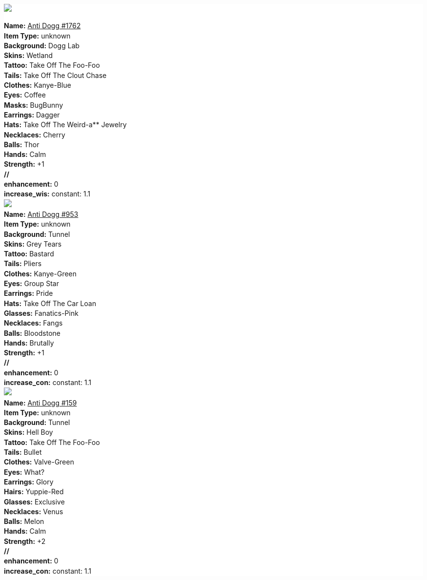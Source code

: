 <a href="https://mintgarden.io/nfts/nft19fwzc4vltkz7xa0awqww6j5r89sq9k7trgcarchzu8ku4czmazaq3m6c59"><img loading="lazy" src="https://assets.mainnet.mintgarden.io/thumbnails/37a4d0fd27fb1cf980703ef81e63d3909ac37ac5b0621529e5376d5a609f792c.webp"></a>
<div><strong>Name:</strong> <a href="https://mintgarden.io/nfts/nft19fwzc4vltkz7xa0awqww6j5r89sq9k7trgcarchzu8ku4czmazaq3m6c59">Anti Dogg #1762</a></div>
<div><strong>Item Type:</strong> unknown</div>
<div><strong>Background:</strong> Dogg Lab</div>
<div><strong>Skins:</strong> Wetland</div>
<div><strong>Tattoo:</strong> Take Off The Foo-Foo</div>
<div><strong>Tails:</strong> Take Off The Clout Chase</div>
<div><strong>Clothes:</strong> Kanye-Blue</div>
<div><strong>Eyes:</strong> Coffee</div>
<div><strong>Masks:</strong> BugBunny</div>
<div><strong>Earrings:</strong> Dagger</div>
<div><strong>Hats:</strong> Take Off The Weird-a** Jewelry</div>
<div><strong>Necklaces:</strong> Cherry</div>
<div><strong>Balls:</strong> Thor</div>
<div><strong>Hands:</strong> Calm</div>
<div><strong>Strength:</strong> +1</div>
<div><strong>//</strong></div><div><strong>enhancement:</strong> 0</div>
<div><strong>increase_wis:</strong> constant: 1.1</div>
</div>
<div class="item_thumbnail">
<a href="https://mintgarden.io/nfts/nft1sd7tmvt3ym2lz6j879djsaknzzd5gyzlv6rnlukn7sxlqsgw66ks2e5ugj"><img loading="lazy" src="https://assets.mainnet.mintgarden.io/thumbnails/d64464243da6eb669cc0896120bd3921e8f6885aad62ee4576d11e6975fe49ef.webp"></a>
<div><strong>Name:</strong> <a href="https://mintgarden.io/nfts/nft1sd7tmvt3ym2lz6j879djsaknzzd5gyzlv6rnlukn7sxlqsgw66ks2e5ugj">Anti Dogg #953</a></div>
<div><strong>Item Type:</strong> unknown</div>
<div><strong>Background:</strong> Tunnel</div>
<div><strong>Skins:</strong> Grey Tears</div>
<div><strong>Tattoo:</strong> Bastard</div>
<div><strong>Tails:</strong> Pliers</div>
<div><strong>Clothes:</strong> Kanye-Green</div>
<div><strong>Eyes:</strong> Group Star</div>
<div><strong>Earrings:</strong> Pride</div>
<div><strong>Hats:</strong> Take Off The Car Loan</div>
<div><strong>Glasses:</strong> Fanatics-Pink</div>
<div><strong>Necklaces:</strong> Fangs</div>
<div><strong>Balls:</strong> Bloodstone</div>
<div><strong>Hands:</strong> Brutally</div>
<div><strong>Strength:</strong> +1</div>
<div><strong>//</strong></div><div><strong>enhancement:</strong> 0</div>
<div><strong>increase_con:</strong> constant: 1.1</div>
</div>
<div class="item_thumbnail">
<a href="https://mintgarden.io/nfts/nft1uh43kzzgqcmaj7hrf05yt743ht0uze6jura7grc7hrmsm3dlegwq4ey0h8"><img loading="lazy" src="https://assets.mainnet.mintgarden.io/thumbnails/41ca56f1e469db264d56fade91c2c69326e12da5519aefeb4a8b060afe026ce3.webp"></a>
<div><strong>Name:</strong> <a href="https://mintgarden.io/nfts/nft1uh43kzzgqcmaj7hrf05yt743ht0uze6jura7grc7hrmsm3dlegwq4ey0h8">Anti Dogg #159</a></div>
<div><strong>Item Type:</strong> unknown</div>
<div><strong>Background:</strong> Tunnel</div>
<div><strong>Skins:</strong> Hell Boy</div>
<div><strong>Tattoo:</strong> Take Off The Foo-Foo</div>
<div><strong>Tails:</strong> Bullet</div>
<div><strong>Clothes:</strong> Valve-Green</div>
<div><strong>Eyes:</strong> What?</div>
<div><strong>Earrings:</strong> Glory</div>
<div><strong>Hairs:</strong> Yuppie-Red</div>
<div><strong>Glasses:</strong> Exclusive</div>
<div><strong>Necklaces:</strong> Venus</div>
<div><strong>Balls:</strong> Melon</div>
<div><strong>Hands:</strong> Calm</div>
<div><strong>Strength:</strong> +2</div>
<div><strong>//</strong></div><div><strong>enhancement:</strong> 0</div>
<div><strong>increase_con:</strong> constant: 1.1</div>
</div>